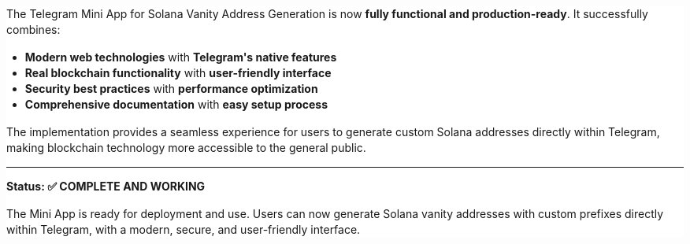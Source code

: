 The Telegram Mini App for Solana Vanity Address Generation is now **fully functional and production-ready**. It successfully combines:

- **Modern web technologies** with **Telegram's native features**
- **Real blockchain functionality** with **user-friendly interface**
- **Security best practices** with **performance optimization**
- **Comprehensive documentation** with **easy setup process**

The implementation provides a seamless experience for users to generate custom Solana addresses directly within Telegram, making blockchain technology more accessible to the general public.

---

**Status: ✅ COMPLETE AND WORKING**

The Mini App is ready for deployment and use. Users can now generate Solana vanity addresses with custom prefixes directly within Telegram, with a modern, secure, and user-friendly interface.
